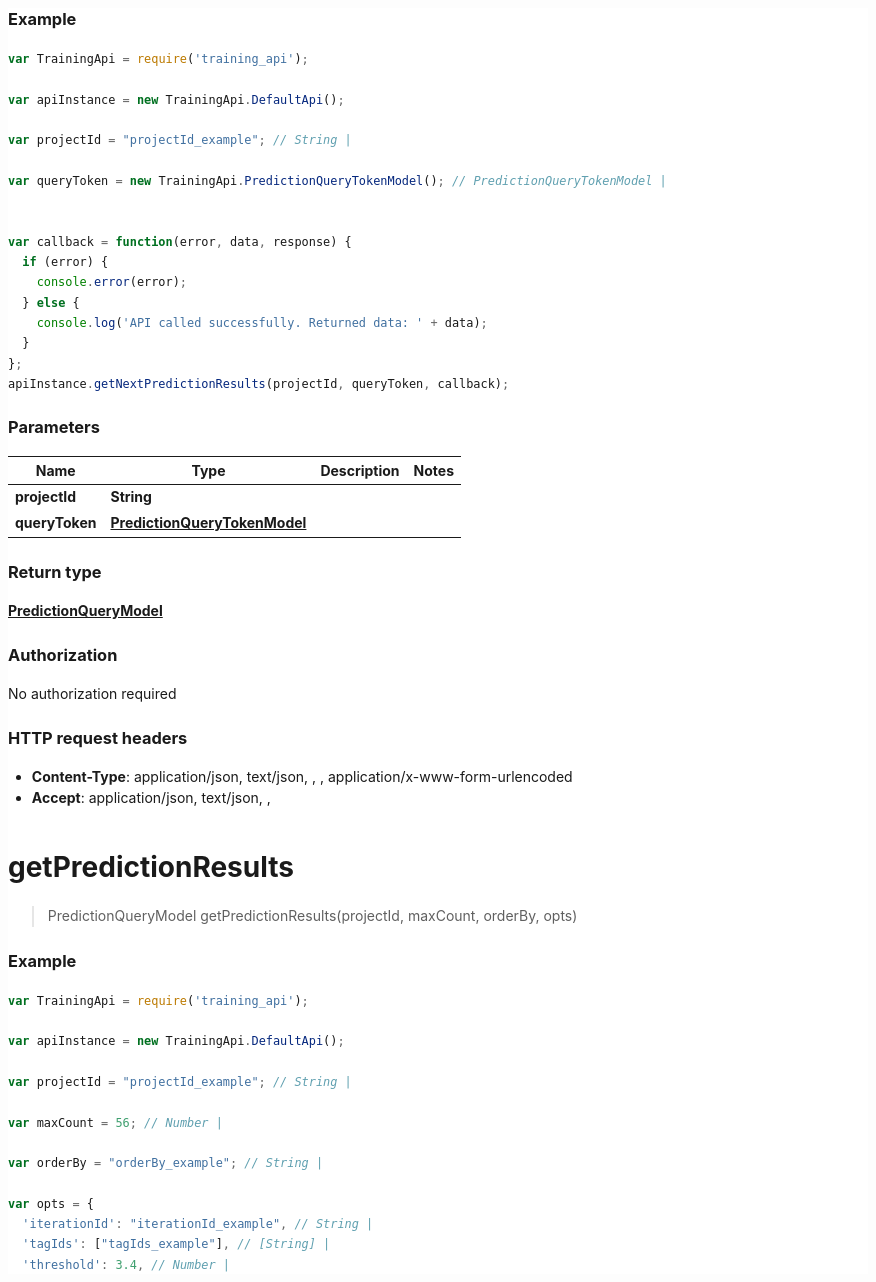 

### Example
```javascript
var TrainingApi = require('training_api');

var apiInstance = new TrainingApi.DefaultApi();

var projectId = "projectId_example"; // String | 

var queryToken = new TrainingApi.PredictionQueryTokenModel(); // PredictionQueryTokenModel | 


var callback = function(error, data, response) {
  if (error) {
    console.error(error);
  } else {
    console.log('API called successfully. Returned data: ' + data);
  }
};
apiInstance.getNextPredictionResults(projectId, queryToken, callback);
```

### Parameters

Name | Type | Description  | Notes
------------- | ------------- | ------------- | -------------
 **projectId** | **String**|  | 
 **queryToken** | [**PredictionQueryTokenModel**](PredictionQueryTokenModel.md)|  | 

### Return type

[**PredictionQueryModel**](PredictionQueryModel.md)

### Authorization

No authorization required

### HTTP request headers

 - **Content-Type**: application/json, text/json, , , application/x-www-form-urlencoded
 - **Accept**: application/json, text/json, , 

<a name="getPredictionResults"></a>
# **getPredictionResults**
> PredictionQueryModel getPredictionResults(projectId, maxCount, orderBy, opts)



### Example
```javascript
var TrainingApi = require('training_api');

var apiInstance = new TrainingApi.DefaultApi();

var projectId = "projectId_example"; // String | 

var maxCount = 56; // Number | 

var orderBy = "orderBy_example"; // String | 

var opts = { 
  'iterationId': "iterationId_example", // String | 
  'tagIds': ["tagIds_example"], // [String] | 
  'threshold': 3.4, // Number | 
```